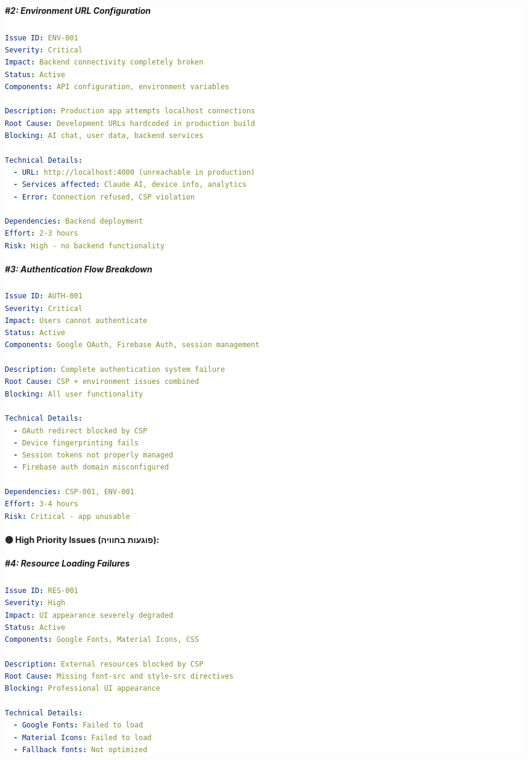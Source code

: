 ##### **#2: Environment URL Configuration**

```yaml
Issue ID: ENV-001
Severity: Critical
Impact: Backend connectivity completely broken
Status: Active
Components: API configuration, environment variables

Description: Production app attempts localhost connections
Root Cause: Development URLs hardcoded in production build
Blocking: AI chat, user data, backend services

Technical Details:
  - URL: http://localhost:4000 (unreachable in production)
  - Services affected: Claude AI, device info, analytics
  - Error: Connection refused, CSP violation

Dependencies: Backend deployment
Effort: 2-3 hours
Risk: High - no backend functionality
```

##### **#3: Authentication Flow Breakdown**

```yaml
Issue ID: AUTH-001
Severity: Critical
Impact: Users cannot authenticate
Status: Active
Components: Google OAuth, Firebase Auth, session management

Description: Complete authentication system failure
Root Cause: CSP + environment issues combined
Blocking: All user functionality

Technical Details:
  - OAuth redirect blocked by CSP
  - Device fingerprinting fails
  - Session tokens not properly managed
  - Firebase auth domain misconfigured

Dependencies: CSP-001, ENV-001
Effort: 3-4 hours
Risk: Critical - app unusable
```

#### **🟡 High Priority Issues (פוגעות בחוויה):**

##### **#4: Resource Loading Failures**

```yaml
Issue ID: RES-001
Severity: High
Impact: UI appearance severely degraded
Status: Active
Components: Google Fonts, Material Icons, CSS

Description: External resources blocked by CSP
Root Cause: Missing font-src and style-src directives
Blocking: Professional UI appearance

Technical Details:
  - Google Fonts: Failed to load
  - Material Icons: Failed to load
  - Fallback fonts: Not optimized
```